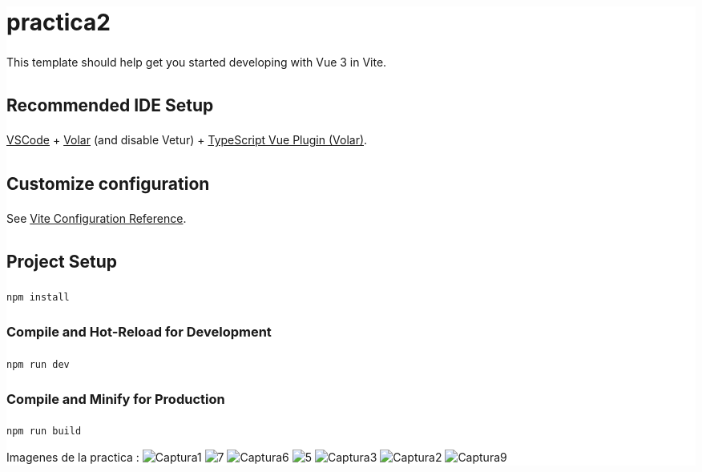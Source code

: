 # practica2

This template should help get you started developing with Vue 3 in Vite.

## Recommended IDE Setup

[VSCode](https://code.visualstudio.com/) + [Volar](https://marketplace.visualstudio.com/items?itemName=Vue.volar) (and disable Vetur) + [TypeScript Vue Plugin (Volar)](https://marketplace.visualstudio.com/items?itemName=Vue.vscode-typescript-vue-plugin).

## Customize configuration

See [Vite Configuration Reference](https://vitejs.dev/config/).

## Project Setup

```sh
npm install
```

### Compile and Hot-Reload for Development

```sh
npm run dev
```

### Compile and Minify for Production

```sh
npm run build
```
Imagenes de la practica :
<img width="960" alt="Captura1" src="https://github.com/CesarGonzalezS/Practica2Vue/assets/94254731/19f8f4da-fdba-4733-b00f-aa78a2c5c278">
<img width="960" alt="7" src="https://github.com/CesarGonzalezS/Practica2Vue/assets/94254731/433d3fa3-001d-479a-b7b9-5e7edc677f66">
<img width="960" alt="Captura6" src="https://github.com/CesarGonzalezS/Practica2Vue/assets/94254731/5e8158db-ea96-4890-95c3-fe845aadaf18">
<img width="960" alt="5" src="https://github.com/CesarGonzalezS/Practica2Vue/assets/94254731/4fc55e9a-d35a-433f-bd11-e5a9ee7a52a1">
<img width="960" alt="Captura3" src="https://github.com/CesarGonzalezS/Practica2Vue/assets/94254731/87c5d3ca-766c-4556-94eb-26a7f378ac81">
<img width="960" alt="Captura2" src="https://github.com/CesarGonzalezS/Practica2Vue/assets/94254731/7eda6705-7710-426e-bacd-77dae0aea6f6">
<img width="960" alt="Captura9" src="https://github.com/CesarGonzalezS/Practica2Vue/assets/94254731/e104cbd6-1a6a-41cb-9f35-a0b91b497b8b">

